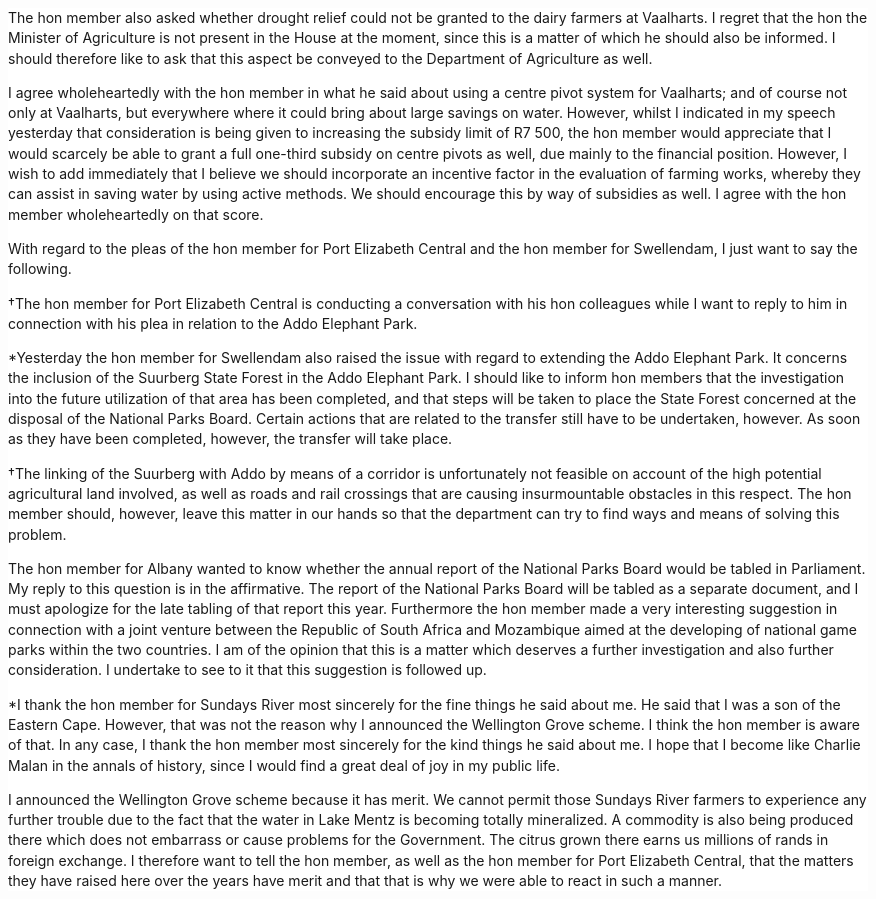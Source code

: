 <p>The hon member also asked whether drought relief could not be granted to the dairy farmers at Vaalharts. I regret that the hon the Minister of Agriculture is not present in the House at the moment, since this is a matter of which he should also be informed. I should therefore like to ask that this aspect be conveyed to the Department of Agriculture as well.</p>

<p>I agree wholeheartedly with the hon member in what he said about using a centre pivot system for Vaalharts; and of course not only at Vaalharts, but everywhere where it could bring about large savings on water. However, whilst I indicated in my speech yesterday that consideration is being given to increasing the subsidy limit of R7 500, the hon member would appreciate that I would scarcely be able to grant a full one-third subsidy on centre pivots as well, due mainly to the financial position. However, I wish to add immediately that I believe we should incorporate an incentive factor in the evaluation of farming works, whereby they can assist in saving water by using active methods. We should encourage this by way of subsidies as well. I agree with the hon member wholeheartedly on that score.</p>

<p>With regard to the pleas of the hon member for Port Elizabeth Central and the hon member for Swellendam, I just want to say the following.</p>

<p>&#x2020;The hon member for Port Elizabeth Central is conducting a conversation with his hon colleagues while I want to reply to him in connection with his plea in relation to the Addo Elephant Park.</p>

<p>*Yesterday the hon member for Swellendam also raised the issue with regard to extending the Addo Elephant Park. It concerns the inclusion of the Suurberg State Forest in the Addo Elephant Park. I should like to inform hon members that the investigation into the future utilization of that area has been completed, and that steps will be taken to place the State Forest concerned at the disposal of the National Parks Board. Certain actions that are related to the transfer still have to be undertaken, however. As soon as they have been completed, however, the transfer will take place.</p>

<p>&#x2020;The linking of the Suurberg with Addo by means of a corridor is unfortunately not feasible on account of the high potential agricultural land involved, as well as roads <span class="col_7097-7098" refersTo="page_0881"/>and rail crossings that are causing insurmountable obstacles in this respect. The hon member should, however, leave this matter in our hands so that the department can try to find ways and means of solving this problem.</p>

<p>The hon member for Albany wanted to know whether the annual report of the National Parks Board would be tabled in Parliament. My reply to this question is in the affirmative. The report of the National Parks Board will be tabled as a separate document, and I must apologize for the late tabling of that report this year. Furthermore the hon member made a very interesting suggestion in connection with a joint venture between the Republic of South Africa and Mozambique aimed at the developing of national game parks within the two countries. I am of the opinion that this is a matter which deserves a further investigation and also further consideration. I undertake to see to it that this suggestion is followed up.</p>

<p>*I thank the hon member for Sundays River most sincerely for the fine things he said about me. He said that I was a son of the Eastern Cape. However, that was not the reason why I announced the Wellington Grove scheme. I think the hon member is aware of that. In any case, I thank the hon member most sincerely for the kind things he said about me. I hope that I become like Charlie Malan in the annals of history, since I would find a great deal of joy in my public life.</p>

<p>I announced the Wellington Grove scheme because it has merit. We cannot permit those Sundays River farmers to experience any further trouble due to the fact that the water in Lake Mentz is becoming totally mineralized. A commodity is also being produced there which does not embarrass or cause problems for the Government. The citrus grown there earns us millions of rands in foreign exchange. I therefore want to tell the hon member, as well as the hon member for Port Elizabeth Central, that the matters they have raised here over the years have merit and that that is why we were able to react in such a manner.</p>
